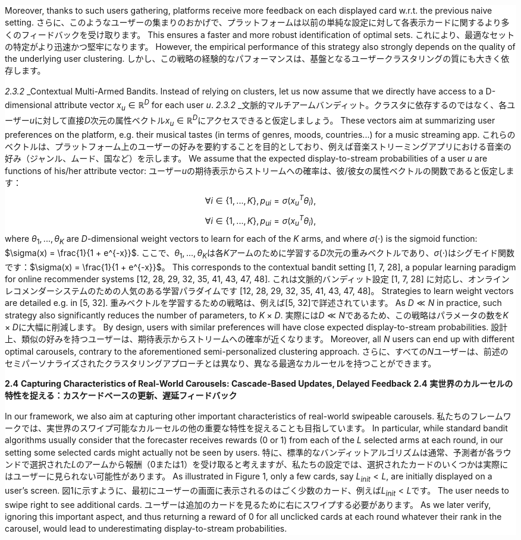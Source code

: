 Moreover, thanks to such users gathering, platforms receive more feedback on each displayed card w.r.t. the previous naive setting. 
さらに、このようなユーザーの集まりのおかげで、プラットフォームは以前の単純な設定に対して各表示カードに関するより多くのフィードバックを受け取ります。 
This ensures a faster and more robust identification of optimal sets. 
これにより、最適なセットの特定がより迅速かつ堅牢になります。 
However, the empirical performance of this strategy also strongly depends on the quality of the underlying user clustering. 
しかし、この戦略の経験的なパフォーマンスは、基盤となるユーザークラスタリングの質にも大きく依存します。 

_2.3.2_ _Contextual Multi-Armed Bandits. Instead of relying on clusters, let us now assume that we directly have access to a D-dimensional attribute vector $x_u \in \mathbb{R}^D$ for each user $u$. 
_2.3.2_ _文脈的マルチアームバンディット。クラスタに依存するのではなく、各ユーザー$u$に対して直接$D$次元の属性ベクトル$x_u \in \mathbb{R}^D$にアクセスできると仮定しましょう。 
These vectors aim at summarizing user preferences on the platform, e.g. their musical tastes (in terms of genres, moods, countries...) for a music streaming app. 
これらのベクトルは、プラットフォーム上のユーザーの好みを要約することを目的としており、例えば音楽ストリーミングアプリにおける音楽の好み（ジャンル、ムード、国など）を示します。 
We assume that the expected display-to-stream probabilities of a user $u$ are functions of his/her attribute vector: 
ユーザー$u$の期待表示からストリームへの確率は、彼/彼女の属性ベクトルの関数であると仮定します： 
$$
\forall i \in \{1, ..., K\}, p_{ui} = \sigma(x_u^T \theta_i),
$$
$$
\forall i \in \{1, ..., K\}, p_{ui} = \sigma(x_u^T \theta_i),
$$
where $\theta_1, ..., \theta_K$ are $D$-dimensional weight vectors to learn for each of the $K$ arms, and where $\sigma(\cdot)$ is the sigmoid function: $\sigma(x) = \frac{1}{1 + e^{-x}}$. 
ここで、$\theta_1, ..., \theta_K$は各$K$アームのために学習する$D$次元の重みベクトルであり、$\sigma(\cdot)$はシグモイド関数です：$\sigma(x) = \frac{1}{1 + e^{-x}}$。 
This corresponds to the contextual bandit setting [1, 7, 28], a popular learning paradigm for online recommender systems [12, 28, 29, 32, 35, 41, 43, 47, 48]. 
これは文脈的バンディット設定 [1, 7, 28] に対応し、オンラインレコメンダーシステムのための人気のある学習パラダイムです [12, 28, 29, 32, 35, 41, 43, 47, 48]。 
Strategies to learn weight vectors are detailed e.g. in [5, 32]. 
重みベクトルを学習するための戦略は、例えば[5, 32]で詳述されています。 
As $D \ll N$ in practice, such strategy also significantly reduces the number of parameters, to $K \times D$. 
実際には$D \ll N$であるため、この戦略はパラメータの数を$K \times D$に大幅に削減します。 
By design, users with similar preferences will have close expected display-to-stream probabilities. 
設計上、類似の好みを持つユーザーは、期待表示からストリームへの確率が近くなります。 
Moreover, all $N$ users can end up with different optimal carousels, contrary to the aforementioned semi-personalized clustering approach. 
さらに、すべての$N$ユーザーは、前述のセミパーソナライズされたクラスタリングアプローチとは異なり、異なる最適なカルーセルを持つことができます。 

**2.4** **Capturing Characteristics of Real-World Carousels: Cascade-Based Updates, Delayed Feedback**
**2.4** **実世界のカルーセルの特性を捉える：カスケードベースの更新、遅延フィードバック**

In our framework, we also aim at capturing other important characteristics of real-world swipeable carousels. 
私たちのフレームワークでは、実世界のスワイプ可能なカルーセルの他の重要な特性を捉えることも目指しています。 
In particular, while standard bandit algorithms usually consider that the forecaster receives rewards (0 or 1) from each of the $L$ selected arms at each round, in our setting some selected cards might actually not be seen by users. 
特に、標準的なバンディットアルゴリズムは通常、予測者が各ラウンドで選択された$L$のアームから報酬（0または1）を受け取ると考えますが、私たちの設定では、選択されたカードのいくつかは実際にはユーザーに見られない可能性があります。 
As illustrated in Figure 1, only a few cards, say $L_{init} < L$, are initially displayed on a user’s screen. 
図1に示すように、最初にユーザーの画面に表示されるのはごく少数のカード、例えば$L_{init} < L$です。 
The user needs to swipe right to see additional cards. 
ユーザーは追加のカードを見るために右にスワイプする必要があります。 
As we later verify, ignoring this important aspect, and thus returning a reward of 0 for all unclicked cards at each round whatever their rank in the carousel, would lead to underestimating display-to-stream probabilities. 